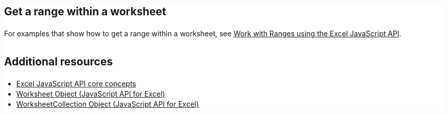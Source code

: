 ## Get a range within a worksheet

For examples that show how to get a range within a worksheet, see [Work with Ranges using the Excel JavaScript API](excel-add-ins-ranges.md).

## Additional resources

- [Excel JavaScript API core concepts](excel-add-ins-core-concepts.md)
- [Worksheet Object (JavaScript API for Excel)](../../reference/excel/worksheet.md)
- [WorksheetCollection Object (JavaScript API for Excel)](../../reference/excel/worksheetcollection.md)
